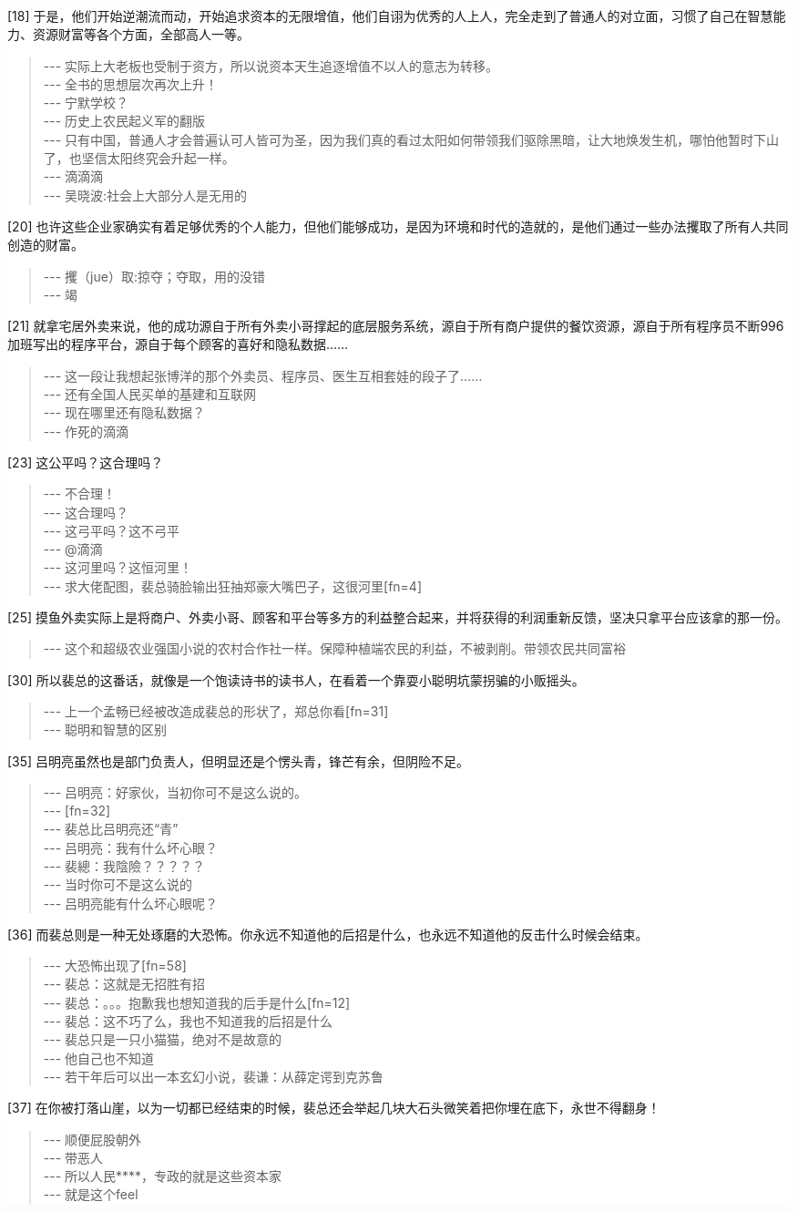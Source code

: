 
[18] 于是，他们开始逆潮流而动，开始追求资本的无限增值，他们自诩为优秀的人上人，完全走到了普通人的对立面，习惯了自己在智慧能力、资源财富等各个方面，全部高人一等。
>--- 实际上大老板也受制于资方，所以说资本天生追逐增值不以人的意志为转移。<br>
>--- 全书的思想层次再次上升！<br>
>--- 宁默学校？<br>
>--- 历史上农民起义军的翻版<br>
>--- 只有中国，普通人才会普遍认可人皆可为圣，因为我们真的看过太阳如何带领我们驱除黑暗，让大地焕发生机，哪怕他暂时下山了，也坚信太阳终究会升起一样。<br>
>--- 滴滴滴<br>
>--- 吴晓波:社会上大部分人是无用的<br>

[20] 也许这些企业家确实有着足够优秀的个人能力，但他们能够成功，是因为环境和时代的造就的，是他们通过一些办法攫取了所有人共同创造的财富。
>--- 攫（jue）取:掠夺；夺取，用的没错<br>
>--- 竭<br>

[21] 就拿宅居外卖来说，他的成功源自于所有外卖小哥撑起的底层服务系统，源自于所有商户提供的餐饮资源，源自于所有程序员不断996加班写出的程序平台，源自于每个顾客的喜好和隐私数据……
>--- 这一段让我想起张博洋的那个外卖员、程序员、医生互相套娃的段子了……<br>
>--- 还有全国人民买单的基建和互联网<br>
>--- 现在哪里还有隐私数据？<br>
>--- 作死的滴滴<br>

[23] 这公平吗？这合理吗？
>--- 不合理！<br>
>--- 这合理吗？<br>
>--- 这弓平吗？这不弓平<br>
>--- @滴滴<br>
>--- 这河里吗？这恒河里！<br>
>--- 求大佬配图，裴总骑脸输出狂抽郑豪大嘴巴子，这很河里[fn=4]<br>

[25] 摸鱼外卖实际上是将商户、外卖小哥、顾客和平台等多方的利益整合起来，并将获得的利润重新反馈，坚决只拿平台应该拿的那一份。
>--- 这个和超级农业强国小说的农村合作社一样。保障种植端农民的利益，不被剥削。带领农民共同富裕<br>

[30] 所以裴总的这番话，就像是一个饱读诗书的读书人，在看着一个靠耍小聪明坑蒙拐骗的小贩摇头。
>--- 上一个孟畅已经被改造成裴总的形状了，郑总你看[fn=31]<br>
>--- 聪明和智慧的区别<br>

[35] 吕明亮虽然也是部门负责人，但明显还是个愣头青，锋芒有余，但阴险不足。
>--- 吕明亮：好家伙，当初你可不是这么说的。<br>
>--- [fn=32]<br>
>--- 裴总比吕明亮还“青”<br>
>--- 吕明亮：我有什么坏心眼？<br>
>--- 裴總：我陰險？？？？？<br>
>--- 当时你可不是这么说的<br>
>--- 吕明亮能有什么坏心眼呢？<br>

[36] 而裴总则是一种无处琢磨的大恐怖。你永远不知道他的后招是什么，也永远不知道他的反击什么时候会结束。
>--- 大恐怖出现了[fn=58]<br>
>--- 裴总：这就是无招胜有招<br>
>--- 裴总：。。。抱歉我也想知道我的后手是什么[fn=12]<br>
>--- 裴总：这不巧了么，我也不知道我的后招是什么<br>
>--- 裴总只是一只小猫猫，绝对不是故意的<br>
>--- 他自己也不知道<br>
>--- 若干年后可以出一本玄幻小说，裴谦：从薛定谔到克苏鲁<br>

[37] 在你被打落山崖，以为一切都已经结束的时候，裴总还会举起几块大石头微笑着把你埋在底下，永世不得翻身！
>--- 顺便屁股朝外<br>
>--- 带恶人<br>
>--- 所以人民****，专政的就是这些资本家<br>
>--- 就是这个feel<br>
